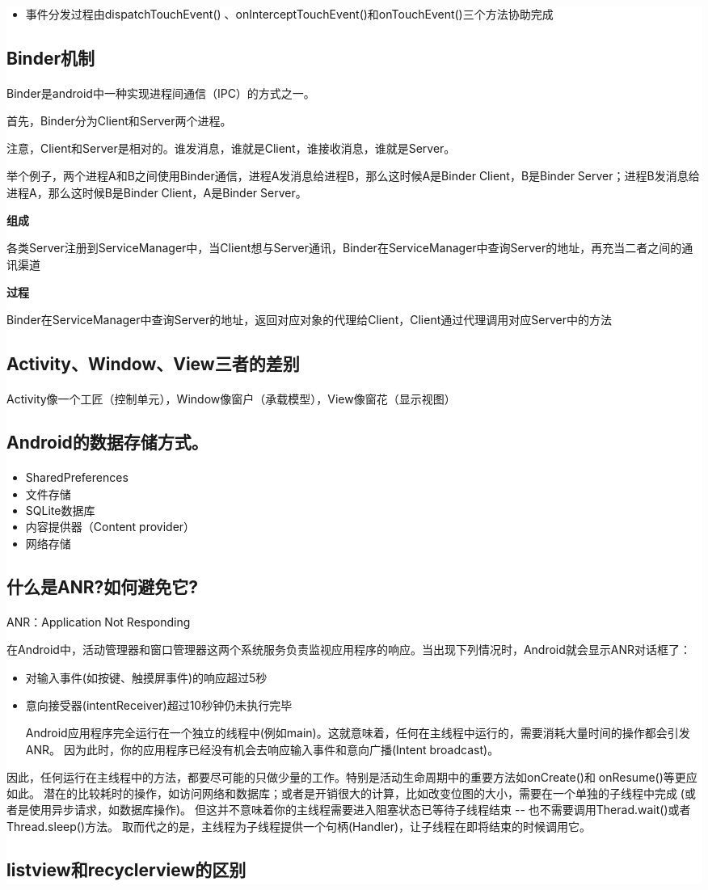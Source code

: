 - 事件分发过程由dispatchTouchEvent() 、onInterceptTouchEvent()和onTouchEvent()三个方法协助完成



## Binder机制

Binder是android中一种实现进程间通信（IPC）的方式之一。

首先，Binder分为Client和Server两个进程。

注意，Client和Server是相对的。谁发消息，谁就是Client，谁接收消息，谁就是Server。

举个例子，两个进程A和B之间使用Binder通信，进程A发消息给进程B，那么这时候A是Binder Client，B是Binder Server；进程B发消息给进程A，那么这时候B是Binder Client，A是Binder Server。

**组成**

各类Server注册到ServiceManager中，当Client想与Server通讯，Binder在ServiceManager中查询Server的地址，再充当二者之间的通讯渠道

**过程**

Binder在ServiceManager中查询Server的地址，返回对应对象的代理给Client，Client通过代理调用对应Server中的方法



## Activity、Window、View三者的差别

Activity像一个工匠（控制单元），Window像窗户（承载模型），View像窗花（显示视图）



## Android的数据存储方式。

- SharedPreferences
- 文件存储
- SQLite数据库
- 内容提供器（Content provider）
- 网络存储



## 什么是ANR?如何避免它?

ANR：Application Not Responding

在Android中，活动管理器和窗口管理器这两个系统服务负责监视应用程序的响应。当出现下列情况时，Android就会显示ANR对话框了：

- 对输入事件(如按键、触摸屏事件)的响应超过5秒

- 意向接受器(intentReceiver)超过10秒钟仍未执行完毕 

  Android应用程序完全运行在一个独立的线程中(例如main)。这就意味着，任何在主线程中运行的，需要消耗大量时间的操作都会引发ANR。 因为此时，你的应用程序已经没有机会去响应输入事件和意向广播(Intent broadcast)。

因此，任何运行在主线程中的方法，都要尽可能的只做少量的工作。特别是活动生命周期中的重要方法如onCreate()和 onResume()等更应如此。 潜在的比较耗时的操作，如访问网络和数据库；或者是开销很大的计算，比如改变位图的大小，需要在一个单独的子线程中完成 (或者是使用异步请求，如数据库操作)。 但这并不意味着你的主线程需要进入阻塞状态已等待子线程结束 -- 也不需要调用Therad.wait()或者Thread.sleep()方法。 取而代之的是，主线程为子线程提供一个句柄(Handler)，让子线程在即将结束的时候调用它。 



## listview和recyclerview的区别
